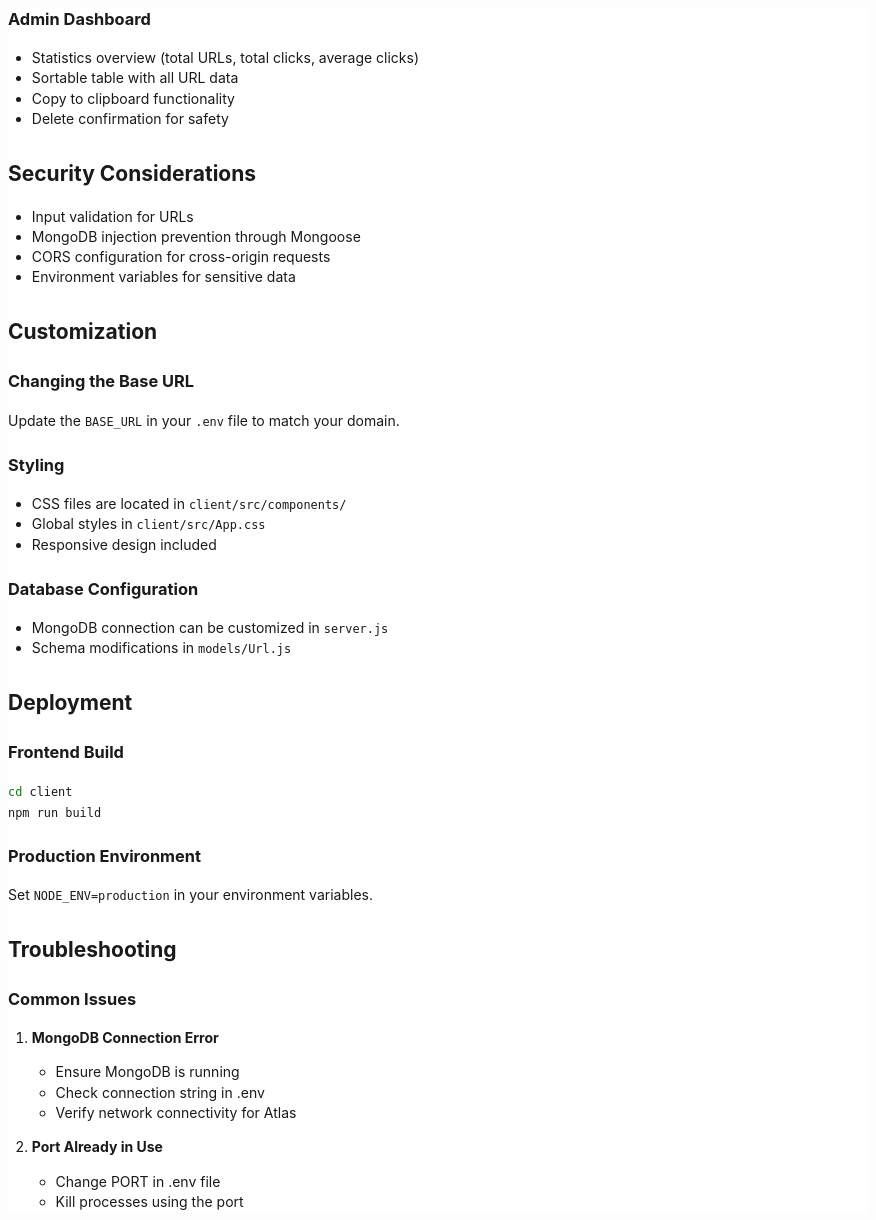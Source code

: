 ### Admin Dashboard
- Statistics overview (total URLs, total clicks, average clicks)
- Sortable table with all URL data
- Copy to clipboard functionality
- Delete confirmation for safety

## Security Considerations

- Input validation for URLs
- MongoDB injection prevention through Mongoose
- CORS configuration for cross-origin requests
- Environment variables for sensitive data

## Customization

### Changing the Base URL
Update the `BASE_URL` in your `.env` file to match your domain.

### Styling
- CSS files are located in `client/src/components/`
- Global styles in `client/src/App.css`
- Responsive design included

### Database Configuration
- MongoDB connection can be customized in `server.js`
- Schema modifications in `models/Url.js`

## Deployment

### Frontend Build
```bash
cd client
npm run build
```

### Production Environment
Set `NODE_ENV=production` in your environment variables.

## Troubleshooting

### Common Issues

1. **MongoDB Connection Error**
   - Ensure MongoDB is running
   - Check connection string in .env
   - Verify network connectivity for Atlas

2. **Port Already in Use**
   - Change PORT in .env file
   - Kill processes using the port
